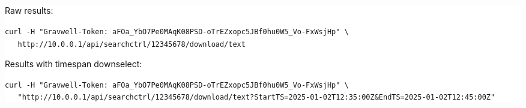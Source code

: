 Raw results:
```
curl -H "Gravwell-Token: aFOa_YbO7Pe0MAqK08PSD-oTrEZxopc5JBf0hu0W5_Vo-FxWsjHp" \
   http://10.0.0.1/api/searchctrl/12345678/download/text
```

Results with timespan downselect:
```
curl -H "Gravwell-Token: aFOa_YbO7Pe0MAqK08PSD-oTrEZxopc5JBf0hu0W5_Vo-FxWsjHp" \
   "http://10.0.0.1/api/searchctrl/12345678/download/text?StartTS=2025-01-02T12:35:00Z&EndTS=2025-01-02T12:45:00Z"
```
